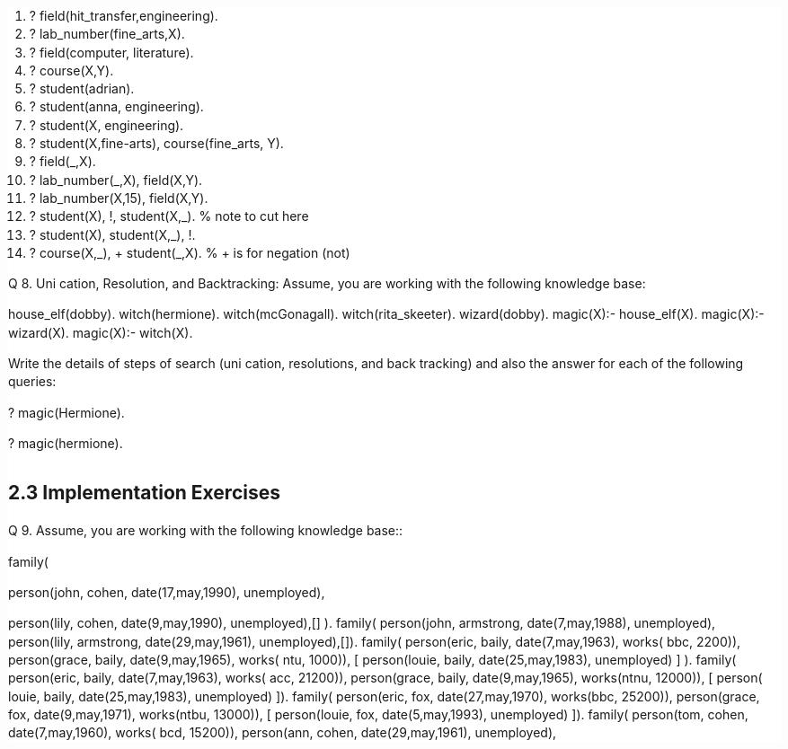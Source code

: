 <ol>

 <li>? field(hit_transfer,engineering).</li>

 <li>? lab_number(fine_arts,X).</li>

 <li>? field(computer, literature).</li>

 <li>? course(X,Y).</li>

 <li>? student(adrian).</li>

 <li>? student(anna, engineering).</li>

 <li>? student(X, engineering).</li>

 <li>? student(X,fine-arts), course(fine_arts, Y).</li>

 <li>? field(_,X).</li>

 <li>? lab_number(_,X), field(X,Y).</li>

 <li>? lab_number(X,15), field(X,Y).</li>

 <li>? student(X), !, student(X,_).                % note to cut here</li>

 <li>? student(X), student(X,_), !.</li>

 <li>? course(X,_), + student(_,X). % + is for negation (not)</li>

</ol>

Q 8. Uni cation, Resolution, and Backtracking: Assume, you are working with the following knowledge base:

house_elf(dobby). witch(hermione). witch(mcGonagall). witch(rita_skeeter). wizard(dobby). magic(X):- house_elf(X). magic(X):- wizard(X). magic(X):- witch(X).

Write the details of steps of search (uni cation, resolutions, and back tracking) and also the answer for each of the following queries:

? magic(Hermione).

? magic(hermione).

<h2><a name="_Toc8639"></a>2.3            Implementation Exercises</h2>

Q 9. Assume, you are working with the following knowledge base::

family(

person(john, cohen, date(17,may,1990), unemployed),

person(lily, cohen, date(9,may,1990), unemployed),[] ). family( person(john, armstrong, date(7,may,1988), unemployed), person(lily, armstrong, date(29,may,1961), unemployed),[]). family( person(eric, baily, date(7,may,1963), works( bbc, 2200)), person(grace, baily, date(9,may,1965), works( ntu, 1000)), [ person(louie, baily, date(25,may,1983), unemployed) ] ). family( person(eric, baily, date(7,may,1963), works( acc, 21200)), person(grace, baily, date(9,may,1965), works(ntnu, 12000)), [ person( louie, baily, date(25,may,1983), unemployed) ]). family( person(eric, fox, date(27,may,1970), works(bbc, 25200)), person(grace, fox, date(9,may,1971), works(ntbu, 13000)), [ person(louie, fox, date(5,may,1993), unemployed) ]). family( person(tom, cohen, date(7,may,1960), works( bcd, 15200)), person(ann, cohen, date(29,may,1961), unemployed),

